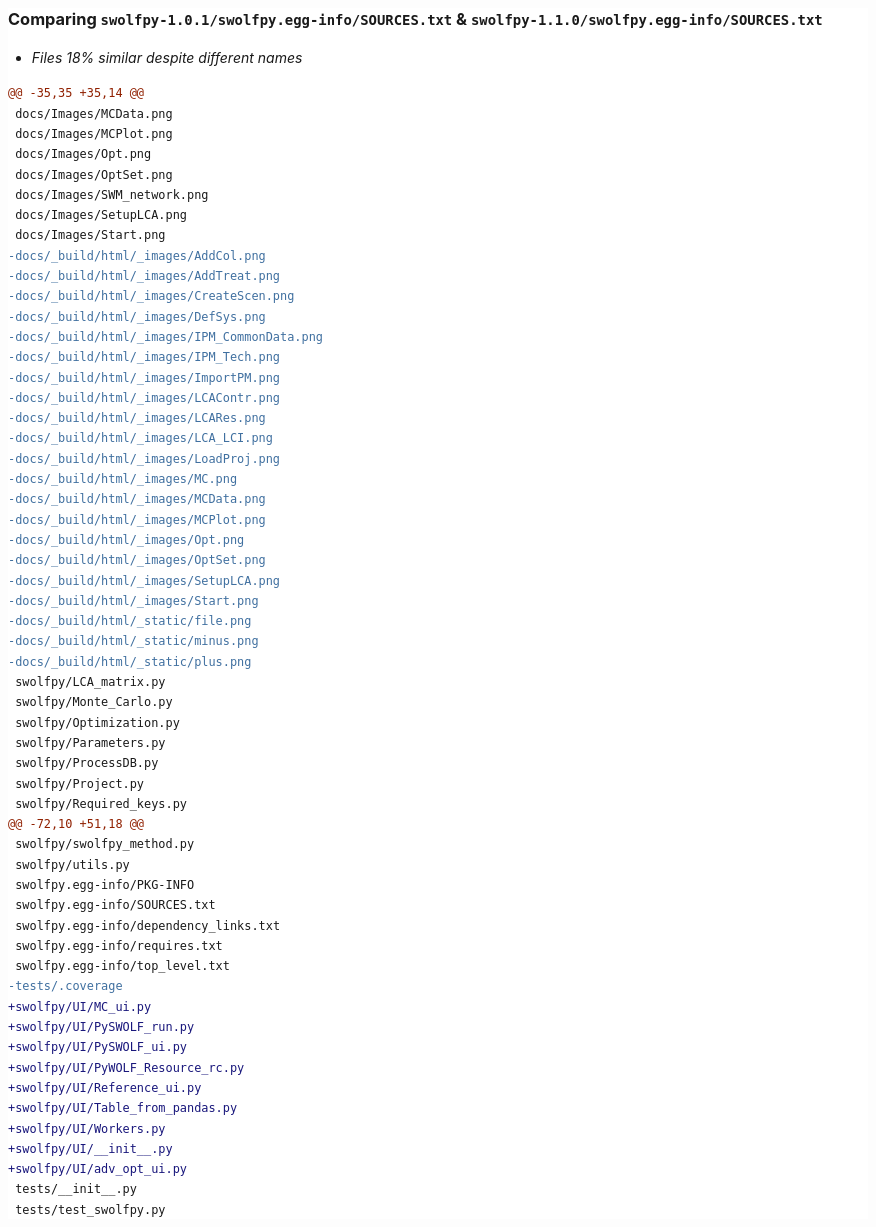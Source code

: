 ### Comparing `swolfpy-1.0.1/swolfpy.egg-info/SOURCES.txt` & `swolfpy-1.1.0/swolfpy.egg-info/SOURCES.txt`

 * *Files 18% similar despite different names*

```diff
@@ -35,35 +35,14 @@
 docs/Images/MCData.png
 docs/Images/MCPlot.png
 docs/Images/Opt.png
 docs/Images/OptSet.png
 docs/Images/SWM_network.png
 docs/Images/SetupLCA.png
 docs/Images/Start.png
-docs/_build/html/_images/AddCol.png
-docs/_build/html/_images/AddTreat.png
-docs/_build/html/_images/CreateScen.png
-docs/_build/html/_images/DefSys.png
-docs/_build/html/_images/IPM_CommonData.png
-docs/_build/html/_images/IPM_Tech.png
-docs/_build/html/_images/ImportPM.png
-docs/_build/html/_images/LCAContr.png
-docs/_build/html/_images/LCARes.png
-docs/_build/html/_images/LCA_LCI.png
-docs/_build/html/_images/LoadProj.png
-docs/_build/html/_images/MC.png
-docs/_build/html/_images/MCData.png
-docs/_build/html/_images/MCPlot.png
-docs/_build/html/_images/Opt.png
-docs/_build/html/_images/OptSet.png
-docs/_build/html/_images/SetupLCA.png
-docs/_build/html/_images/Start.png
-docs/_build/html/_static/file.png
-docs/_build/html/_static/minus.png
-docs/_build/html/_static/plus.png
 swolfpy/LCA_matrix.py
 swolfpy/Monte_Carlo.py
 swolfpy/Optimization.py
 swolfpy/Parameters.py
 swolfpy/ProcessDB.py
 swolfpy/Project.py
 swolfpy/Required_keys.py
@@ -72,10 +51,18 @@
 swolfpy/swolfpy_method.py
 swolfpy/utils.py
 swolfpy.egg-info/PKG-INFO
 swolfpy.egg-info/SOURCES.txt
 swolfpy.egg-info/dependency_links.txt
 swolfpy.egg-info/requires.txt
 swolfpy.egg-info/top_level.txt
-tests/.coverage
+swolfpy/UI/MC_ui.py
+swolfpy/UI/PySWOLF_run.py
+swolfpy/UI/PySWOLF_ui.py
+swolfpy/UI/PyWOLF_Resource_rc.py
+swolfpy/UI/Reference_ui.py
+swolfpy/UI/Table_from_pandas.py
+swolfpy/UI/Workers.py
+swolfpy/UI/__init__.py
+swolfpy/UI/adv_opt_ui.py
 tests/__init__.py
 tests/test_swolfpy.py
```
